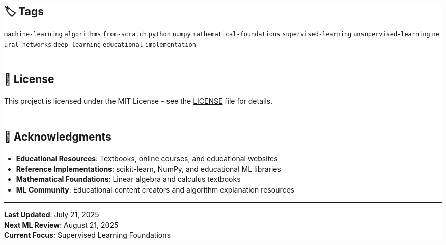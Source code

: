 
## 🏷️ Tags

`machine-learning` `algorithms` `from-scratch` `python` `numpy` `mathematical-foundations` `supervised-learning` `unsupervised-learning` `neural-networks` `deep-learning` `educational` `implementation`

---

## 📄 License

This project is licensed under the MIT License - see the [LICENSE](LICENSE) file for details.

---

## 🤝 Acknowledgments

- **Educational Resources**: Textbooks, online courses, and educational websites
- **Reference Implementations**: scikit-learn, NumPy, and educational ML libraries
- **Mathematical Foundations**: Linear algebra and calculus textbooks
- **ML Community**: Educational content creators and algorithm explanation resources

---

**Last Updated**: July 21, 2025  
**Next ML Review**: August 21, 2025  
**Current Focus**: Supervised Learning Foundations
